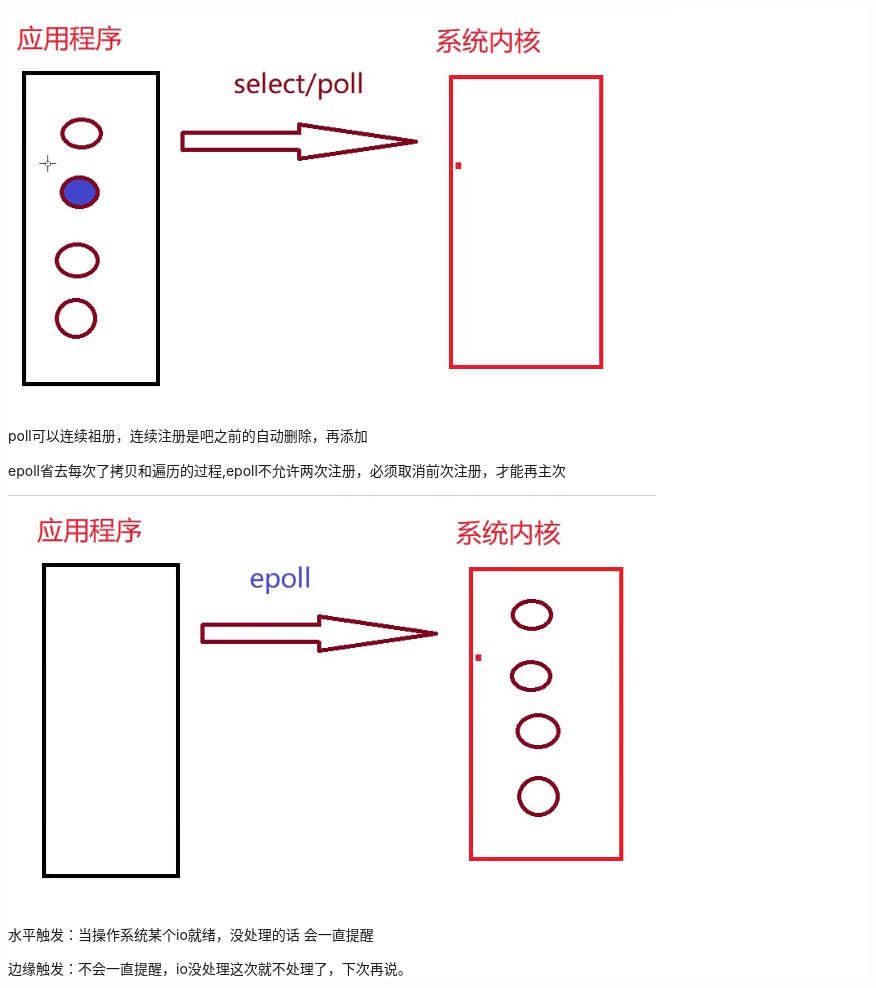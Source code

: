 ![](pic\33.jpg)

poll可以连续祖册，连续注册是吧之前的自动删除，再添加

epoll省去每次了拷贝和遍历的过程,epoll不允许两次注册，必须取消前次注册，才能再主次

![](pic\35.jpg)

水平触发：当操作系统某个io就绪，没处理的话 会一直提醒

边缘触发：不会一直提醒，io没处理这次就不处理了，下次再说。
